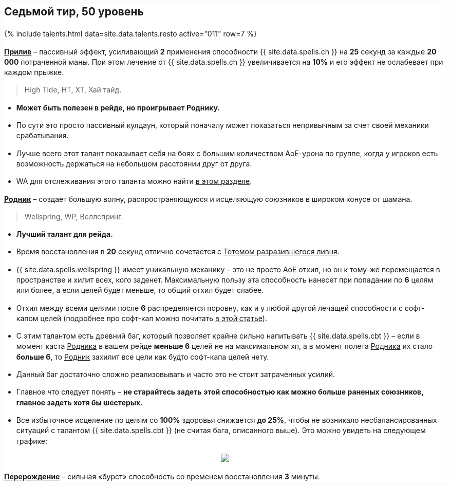 ## Седьмой тир, 50 уровень

{% include talents.html data=site.data.talents.resto active="011" row=7 %}

<a href="https://ru.wowhead.com/spell=157154" target="blank" data-wh-icon-size="medium" >**Прилив**</a> – пассивный эффект, усиливающий **2** применения способности {{ site.data.spells.ch }} на **25** секунд за каждые **20 000** потраченной маны. При этом лечение от {{ site.data.spells.ch }} увеличивается на **10%** и его эффект не ослабевает при каждом прыжке.

> High Tide, HT, ХТ, Хай тайд.

* **Может быть полезен в рейде, но проигрывает Роднику.**

* По сути это просто пассивный кулдаун, который поначалу может показаться непривычным за счет своей механики срабатывания.
* Лучше всего этот талант показывает себя на боях с большим количеством АоЕ-урона по группе, когда у игроков есть возможность держаться на небольшом расстоянии друг от друга.
* WA для отслеживания этого таланта можно найти [в этом разделе](https://stormkeeper.ru/resto/weakauras.html).

<a href="https://ru.wowhead.com/spell=197995" target="blank" data-wh-icon-size="medium" >**Родник**</a> – создает большую волну, распространяющуюся и исцеляющую союзников в широком конусе от шамана. 

> Wellspring, WP, Веллспринг.

* **Лучший талант для рейда.**

* Время восстановления в **20** секунд отлично сочетается с [Тотемом разразившегося ливня](https://ru.wowhead.com/spell=157153).
* {{ site.data.spells.wellspring }} имеет уникальную механику – это не просто АоЕ отхил, но он к тому-же перемещается в пространстве и хилит всех, кого заденет. Максимальную пользу эта способность нанесет при попадании по **6** целям или более, а если целей будет меньше, то общий отхил будет слабее.
* Отхил между всеми целями после **6** распределяется поровну, как и у любой другой лечащей способности с софт-капом целей (подробнее про софт-кап можно почитать [в этой статье](https://stormkeeper.ru/info/target_cap.html)).
* С этим талантом есть древний баг, который позволяет крайне сильно напитывать {{ site.data.spells.cbt }} – если в момент каста [Родника](https://ru.wowhead.com/spell=197995) в вашем рейде **меньше 6** целей не на максимальном хп, а в момент полета [Родника](https://ru.wowhead.com/spell=197995) их стало **больше 6**, то [Родник](https://ru.wowhead.com/spell=197995) захилит все цели как будто софт-капа целей нету.
* Данный баг достаточно сложно реализовывать и часто это не стоит затраченных усилий.
* Главное что следует понять – **не старайтесь задеть этой способностью как можно больше раненых союзников, главное задеть хотя бы шестерых.**
* Все избыточное исцеление по целям со **100%** здоровья снижается **до 25%**, чтобы не возникало несбалансированных ситуаций с талантом {{ site.data.spells.cbt }} (не считая бага, описанного выше). Это можно увидеть на следующем графике:

<p align="center" width="100%">
    <img src="/assets/img/wellspring.jpg"> 
</p>

<a href="https://ru.wowhead.com/spell=114052" target="blank" data-wh-icon-size="medium" >**Перерождение**</a> – сильная «бурст» способность со временем восстановления **3** минуты. 
